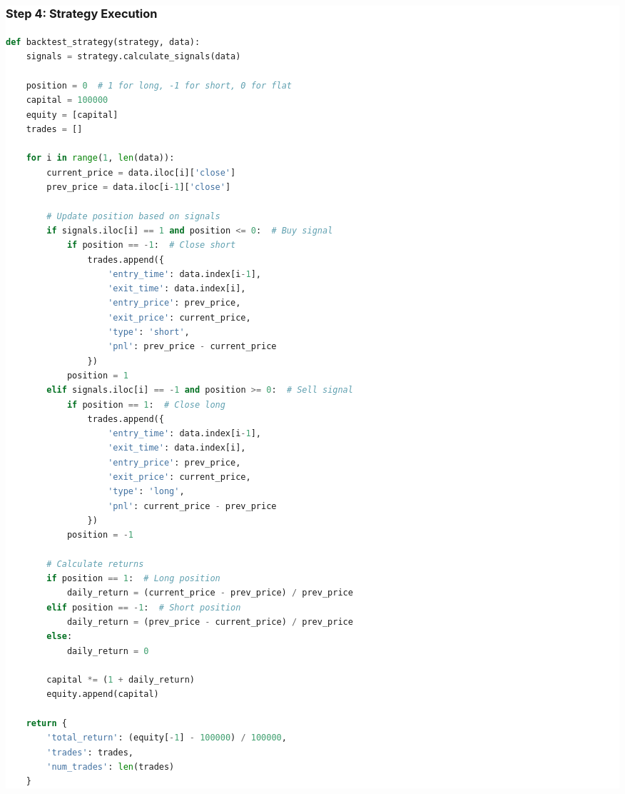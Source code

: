 ### **Step 4: Strategy Execution**
```python
def backtest_strategy(strategy, data):
    signals = strategy.calculate_signals(data)
    
    position = 0  # 1 for long, -1 for short, 0 for flat
    capital = 100000
    equity = [capital]
    trades = []
    
    for i in range(1, len(data)):
        current_price = data.iloc[i]['close']
        prev_price = data.iloc[i-1]['close']
        
        # Update position based on signals
        if signals.iloc[i] == 1 and position <= 0:  # Buy signal
            if position == -1:  # Close short
                trades.append({
                    'entry_time': data.index[i-1],
                    'exit_time': data.index[i],
                    'entry_price': prev_price,
                    'exit_price': current_price,
                    'type': 'short',
                    'pnl': prev_price - current_price
                })
            position = 1
        elif signals.iloc[i] == -1 and position >= 0:  # Sell signal
            if position == 1:  # Close long
                trades.append({
                    'entry_time': data.index[i-1],
                    'exit_time': data.index[i],
                    'entry_price': prev_price,
                    'exit_price': current_price,
                    'type': 'long',
                    'pnl': current_price - prev_price
                })
            position = -1
        
        # Calculate returns
        if position == 1:  # Long position
            daily_return = (current_price - prev_price) / prev_price
        elif position == -1:  # Short position
            daily_return = (prev_price - current_price) / prev_price
        else:
            daily_return = 0
        
        capital *= (1 + daily_return)
        equity.append(capital)
    
    return {
        'total_return': (equity[-1] - 100000) / 100000,
        'trades': trades,
        'num_trades': len(trades)
    }
```
